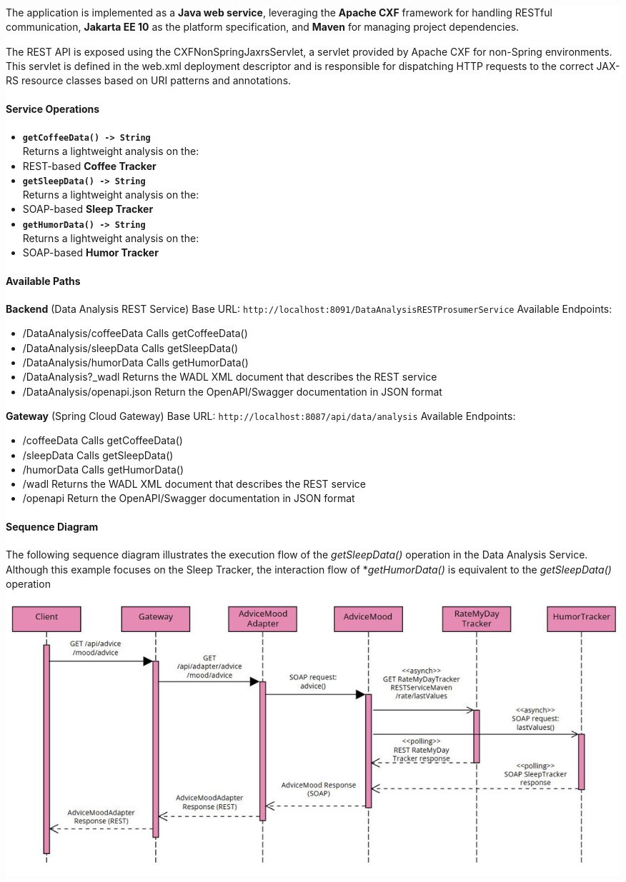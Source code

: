 The application is implemented as a **Java web service**, leveraging the **Apache CXF** framework for handling RESTful communication, **Jakarta EE 10** as the platform specification, and **Maven** for managing project dependencies.

The REST API is exposed using the CXFNonSpringJaxrsServlet, a servlet provided by Apache CXF for non-Spring environments. This servlet is defined in the web.xml deployment descriptor and is responsible for dispatching HTTP requests to the correct JAX-RS resource classes based on URI patterns and annotations.

#### **Service Operations**
- **`getCoffeeData() -> String`**  
Returns a lightweight analysis on the:
- REST-based **Coffee Tracker**
- **`getSleepData() -> String`**  
Returns a lightweight analysis on the:
- SOAP-based **Sleep Tracker**
- **`getHumorData() -> String`**  
Returns a lightweight analysis on the:
- SOAP-based **Humor Tracker**

#### **Available Paths**
**Backend** (Data Analysis REST Service)
Base URL: `http://localhost:8091/DataAnalysisRESTProsumerService`
Available Endpoints:
- /DataAnalysis/coffeeData     Calls getCoffeeData()
- /DataAnalysis/sleepData      Calls getSleepData()
- /DataAnalysis/humorData      Calls getHumorData()
- /DataAnalysis?_wadl           Returns the WADL XML document that describes the REST service
- /DataAnalysis/openapi.json        Return the OpenAPI/Swagger documentation in JSON format

**Gateway** (Spring Cloud Gateway)
Base URL: `http://localhost:8087/api/data/analysis`
Available Endpoints:
- /coffeeData     Calls getCoffeeData()
- /sleepData      Calls getSleepData()
- /humorData      Calls getHumorData()
- /wadl           Returns the WADL XML document that describes the REST service
- /openapi        Return the OpenAPI/Swagger documentation in JSON format

#### **Sequence Diagram**
The following sequence diagram illustrates the execution flow of the *getSleepData()* operation in the Data Analysis Service. Although this example focuses on the Sleep Tracker, the interaction flow of **getHumorData()* is equivalent to the *getSleepData()* operation

![Data Analysis Sleep Sequence Diagram](media/sequenceDiagram-AdviceMoodJPG.JPG)

